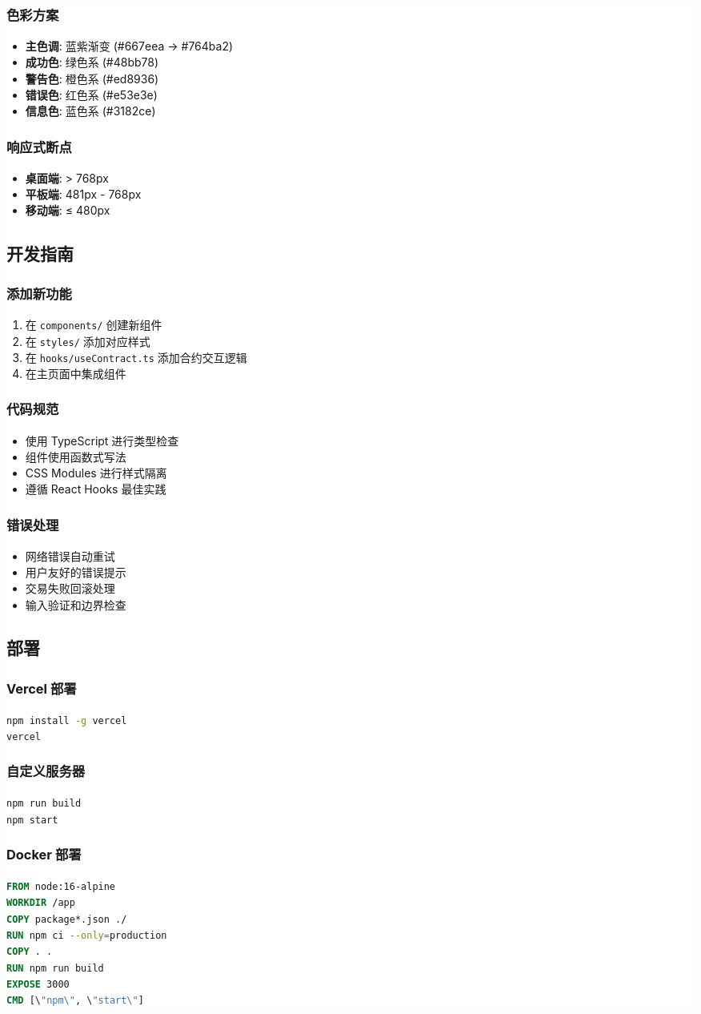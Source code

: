 ### 色彩方案
- **主色调**: 蓝紫渐变 (#667eea → #764ba2)
- **成功色**: 绿色系 (#48bb78)
- **警告色**: 橙色系 (#ed8936)
- **错误色**: 红色系 (#e53e3e)
- **信息色**: 蓝色系 (#3182ce)

### 响应式断点
- **桌面端**: > 768px
- **平板端**: 481px - 768px
- **移动端**: ≤ 480px

## 开发指南

### 添加新功能
1. 在 `components/` 创建新组件
2. 在 `styles/` 添加对应样式
3. 在 `hooks/useContract.ts` 添加合约交互逻辑
4. 在主页面中集成组件

### 代码规范
- 使用 TypeScript 进行类型检查
- 组件使用函数式写法
- CSS Modules 进行样式隔离
- 遵循 React Hooks 最佳实践

### 错误处理
- 网络错误自动重试
- 用户友好的错误提示
- 交易失败回滚处理
- 输入验证和边界检查

## 部署

### Vercel 部署
```bash
npm install -g vercel
vercel
```

### 自定义服务器
```bash
npm run build
npm start
```

### Docker 部署
```dockerfile
FROM node:16-alpine
WORKDIR /app
COPY package*.json ./
RUN npm ci --only=production
COPY . .
RUN npm run build
EXPOSE 3000
CMD [\"npm\", \"start\"]
```
